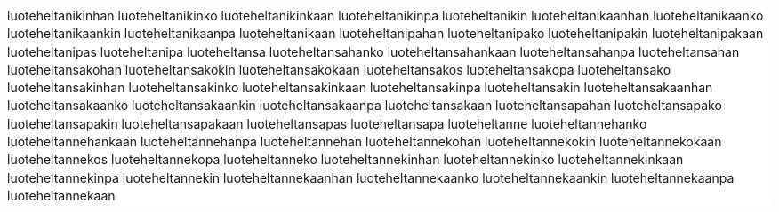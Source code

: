 luoteheltanikinhan
luoteheltanikinko
luoteheltanikinkaan
luoteheltanikinpa
luoteheltanikin
luoteheltanikaanhan
luoteheltanikaanko
luoteheltanikaankin
luoteheltanikaanpa
luoteheltanikaan
luoteheltanipahan
luoteheltanipako
luoteheltanipakin
luoteheltanipakaan
luoteheltanipas
luoteheltanipa
luoteheltansa
luoteheltansahanko
luoteheltansahankaan
luoteheltansahanpa
luoteheltansahan
luoteheltansakohan
luoteheltansakokin
luoteheltansakokaan
luoteheltansakos
luoteheltansakopa
luoteheltansako
luoteheltansakinhan
luoteheltansakinko
luoteheltansakinkaan
luoteheltansakinpa
luoteheltansakin
luoteheltansakaanhan
luoteheltansakaanko
luoteheltansakaankin
luoteheltansakaanpa
luoteheltansakaan
luoteheltansapahan
luoteheltansapako
luoteheltansapakin
luoteheltansapakaan
luoteheltansapas
luoteheltansapa
luoteheltanne
luoteheltannehanko
luoteheltannehankaan
luoteheltannehanpa
luoteheltannehan
luoteheltannekohan
luoteheltannekokin
luoteheltannekokaan
luoteheltannekos
luoteheltannekopa
luoteheltanneko
luoteheltannekinhan
luoteheltannekinko
luoteheltannekinkaan
luoteheltannekinpa
luoteheltannekin
luoteheltannekaanhan
luoteheltannekaanko
luoteheltannekaankin
luoteheltannekaanpa
luoteheltannekaan